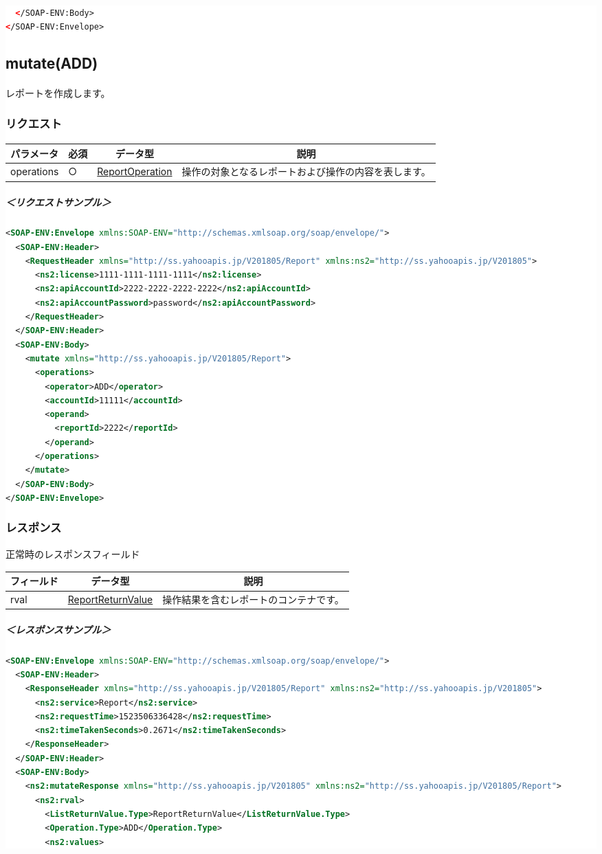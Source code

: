 ```xml
  </SOAP-ENV:Body>
</SOAP-ENV:Envelope>
```

## mutate(ADD)
レポートを作成します。

### リクエスト
| パラメータ | 必須 | データ型 | 説明 |
|---|---|---|---|
| operations | ○ | [ReportOperation](../data/Report/ReportOperation.md) | 操作の対象となるレポートおよび操作の内容を表します。 |

##### ＜リクエストサンプル＞
```xml
<SOAP-ENV:Envelope xmlns:SOAP-ENV="http://schemas.xmlsoap.org/soap/envelope/">
  <SOAP-ENV:Header>
    <RequestHeader xmlns="http://ss.yahooapis.jp/V201805/Report" xmlns:ns2="http://ss.yahooapis.jp/V201805">
      <ns2:license>1111-1111-1111-1111</ns2:license>
      <ns2:apiAccountId>2222-2222-2222-2222</ns2:apiAccountId>
      <ns2:apiAccountPassword>password</ns2:apiAccountPassword>
    </RequestHeader>
  </SOAP-ENV:Header>
  <SOAP-ENV:Body>
    <mutate xmlns="http://ss.yahooapis.jp/V201805/Report">
      <operations>
        <operator>ADD</operator>
        <accountId>11111</accountId>
        <operand>
          <reportId>2222</reportId>
        </operand>
      </operations>
    </mutate>
  </SOAP-ENV:Body>
</SOAP-ENV:Envelope>
```

### レスポンス
正常時のレスポンスフィールド

| フィールド | データ型 | 説明 |
|---|---|---|
| rval | [ReportReturnValue](../data/Report/ReportReturnValue.md) | 操作結果を含むレポートのコンテナです。 |

##### ＜レスポンスサンプル＞
```xml
<SOAP-ENV:Envelope xmlns:SOAP-ENV="http://schemas.xmlsoap.org/soap/envelope/">
  <SOAP-ENV:Header>
    <ResponseHeader xmlns="http://ss.yahooapis.jp/V201805/Report" xmlns:ns2="http://ss.yahooapis.jp/V201805">
      <ns2:service>Report</ns2:service>
      <ns2:requestTime>1523506336428</ns2:requestTime>
      <ns2:timeTakenSeconds>0.2671</ns2:timeTakenSeconds>
    </ResponseHeader>
  </SOAP-ENV:Header>
  <SOAP-ENV:Body>
    <ns2:mutateResponse xmlns="http://ss.yahooapis.jp/V201805" xmlns:ns2="http://ss.yahooapis.jp/V201805/Report">
      <ns2:rval>
        <ListReturnValue.Type>ReportReturnValue</ListReturnValue.Type>
        <Operation.Type>ADD</Operation.Type>
        <ns2:values>
```